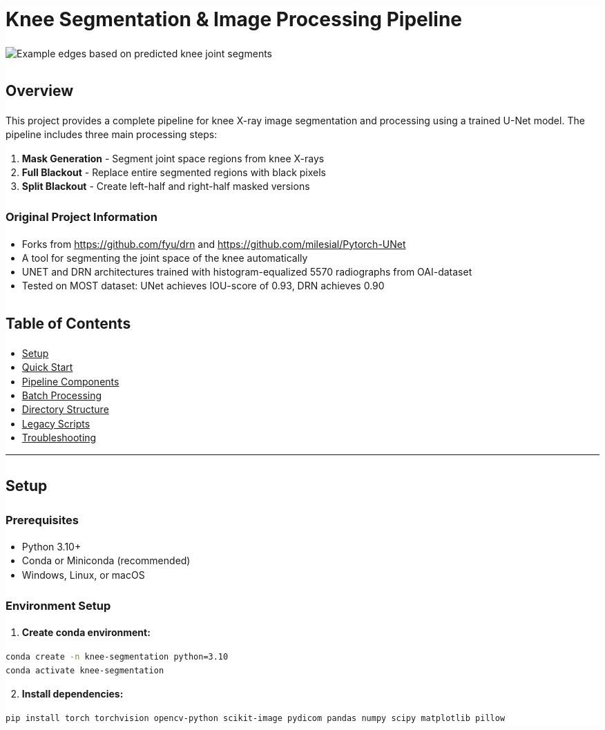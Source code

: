# Knee Segmentation & Image Processing Pipeline

![Example edges based on predicted knee joint segments](esim.png)

## Overview

This project provides a complete pipeline for knee X-ray image segmentation and processing using a trained U-Net model. The pipeline includes three main processing steps:

1. **Mask Generation** - Segment joint space regions from knee X-rays
2. **Full Blackout** - Replace entire segmented regions with black pixels  
3. **Split Blackout** - Create left-half and right-half masked versions

### Original Project Information
- Forks from https://github.com/fyu/drn and https://github.com/milesial/Pytorch-UNet
- A tool for segmenting the joint space of the knee automatically
- UNET and DRN architectures trained with histogram-equalized 5570 radiographs from OAI-dataset
- Tested on MOST dataset: UNet achieves IOU-score of 0.93, DRN achieves 0.90

## Table of Contents
- [Setup](#setup)
- [Quick Start](#quick-start)
- [Pipeline Components](#pipeline-components)
- [Batch Processing](#batch-processing)
- [Directory Structure](#directory-structure)
- [Legacy Scripts](#legacy-scripts)
- [Troubleshooting](#troubleshooting)

---

## Setup

### Prerequisites
- Python 3.10+
- Conda or Miniconda (recommended)
- Windows, Linux, or macOS

### Environment Setup

1. **Create conda environment:**
```bash
conda create -n knee-segmentation python=3.10
conda activate knee-segmentation
```

2. **Install dependencies:**
```bash
pip install torch torchvision opencv-python scikit-image pydicom pandas numpy scipy matplotlib pillow
```
